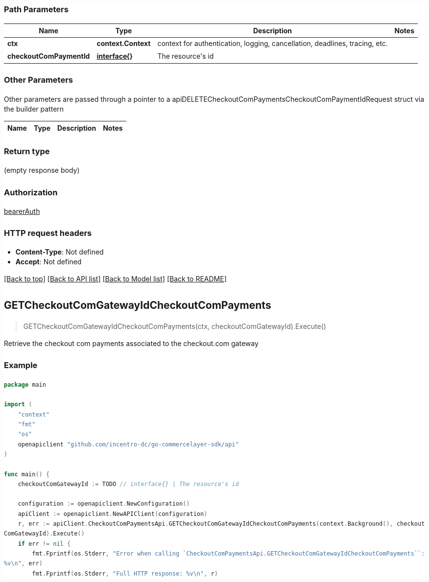 ### Path Parameters


Name | Type | Description  | Notes
------------- | ------------- | ------------- | -------------
**ctx** | **context.Context** | context for authentication, logging, cancellation, deadlines, tracing, etc.
**checkoutComPaymentId** | [**interface{}**](.md) | The resource&#39;s id | 

### Other Parameters

Other parameters are passed through a pointer to a apiDELETECheckoutComPaymentsCheckoutComPaymentIdRequest struct via the builder pattern


Name | Type | Description  | Notes
------------- | ------------- | ------------- | -------------


### Return type

 (empty response body)

### Authorization

[bearerAuth](../README.md#bearerAuth)

### HTTP request headers

- **Content-Type**: Not defined
- **Accept**: Not defined

[[Back to top]](#) [[Back to API list]](../README.md#documentation-for-api-endpoints)
[[Back to Model list]](../README.md#documentation-for-models)
[[Back to README]](../README.md)


## GETCheckoutComGatewayIdCheckoutComPayments

> GETCheckoutComGatewayIdCheckoutComPayments(ctx, checkoutComGatewayId).Execute()

Retrieve the checkout com payments associated to the checkout.com gateway



### Example

```go
package main

import (
    "context"
    "fmt"
    "os"
    openapiclient "github.com/incentro-dc/go-commercelayer-sdk/api"
)

func main() {
    checkoutComGatewayId := TODO // interface{} | The resource's id

    configuration := openapiclient.NewConfiguration()
    apiClient := openapiclient.NewAPIClient(configuration)
    r, err := apiClient.CheckoutComPaymentsApi.GETCheckoutComGatewayIdCheckoutComPayments(context.Background(), checkoutComGatewayId).Execute()
    if err != nil {
        fmt.Fprintf(os.Stderr, "Error when calling `CheckoutComPaymentsApi.GETCheckoutComGatewayIdCheckoutComPayments``: %v\n", err)
        fmt.Fprintf(os.Stderr, "Full HTTP response: %v\n", r)
```